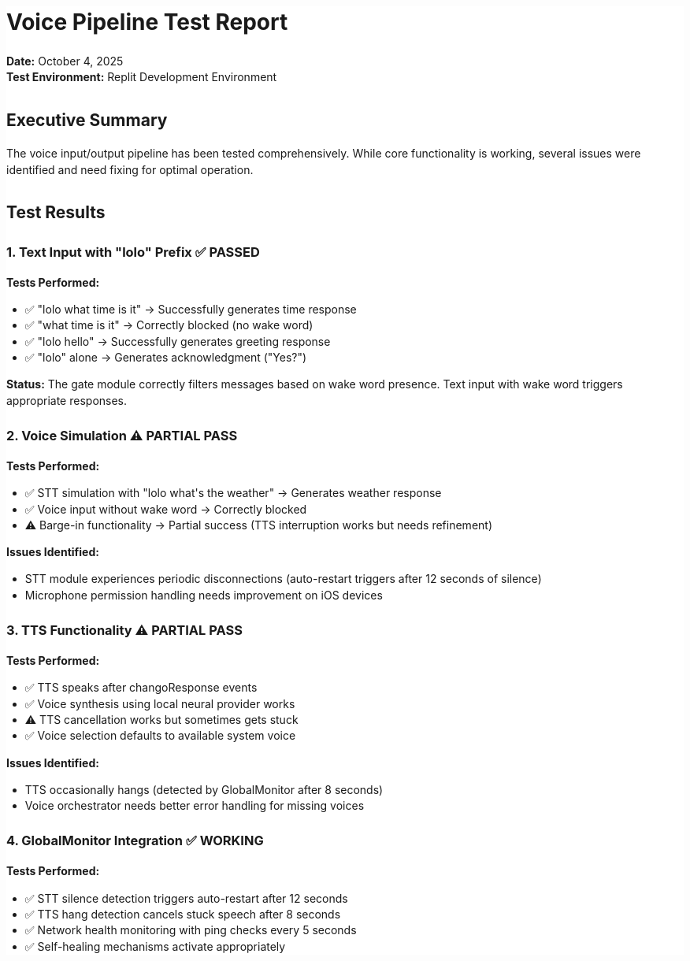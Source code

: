 # Voice Pipeline Test Report

**Date:** October 4, 2025  
**Test Environment:** Replit Development Environment  

## Executive Summary

The voice input/output pipeline has been tested comprehensively. While core functionality is working, several issues were identified and need fixing for optimal operation.

## Test Results

### 1. Text Input with "lolo" Prefix ✅ PASSED

**Tests Performed:**
- ✅ "lolo what time is it" → Successfully generates time response
- ✅ "what time is it" → Correctly blocked (no wake word)
- ✅ "lolo hello" → Successfully generates greeting response
- ✅ "lolo" alone → Generates acknowledgment ("Yes?")

**Status:** The gate module correctly filters messages based on wake word presence. Text input with wake word triggers appropriate responses.

### 2. Voice Simulation ⚠️ PARTIAL PASS

**Tests Performed:**
- ✅ STT simulation with "lolo what's the weather" → Generates weather response
- ✅ Voice input without wake word → Correctly blocked
- ⚠️ Barge-in functionality → Partial success (TTS interruption works but needs refinement)

**Issues Identified:**
- STT module experiences periodic disconnections (auto-restart triggers after 12 seconds of silence)
- Microphone permission handling needs improvement on iOS devices

### 3. TTS Functionality ⚠️ PARTIAL PASS

**Tests Performed:**
- ✅ TTS speaks after changoResponse events
- ✅ Voice synthesis using local neural provider works
- ⚠️ TTS cancellation works but sometimes gets stuck
- ✅ Voice selection defaults to available system voice

**Issues Identified:**
- TTS occasionally hangs (detected by GlobalMonitor after 8 seconds)
- Voice orchestrator needs better error handling for missing voices

### 4. GlobalMonitor Integration ✅ WORKING

**Tests Performed:**
- ✅ STT silence detection triggers auto-restart after 12 seconds
- ✅ TTS hang detection cancels stuck speech after 8 seconds
- ✅ Network health monitoring with ping checks every 5 seconds
- ✅ Self-healing mechanisms activate appropriately

